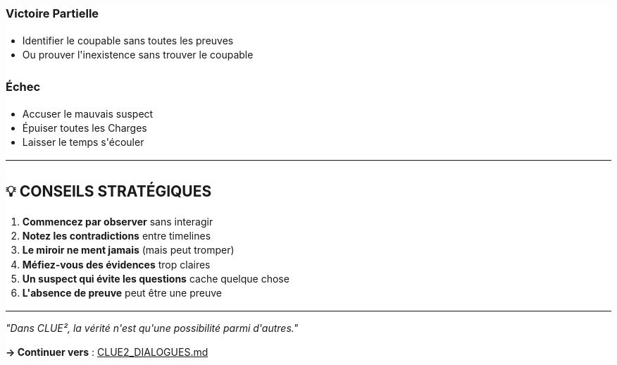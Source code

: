 ### **Victoire Partielle**
- Identifier le coupable sans toutes les preuves
- Ou prouver l'inexistence sans trouver le coupable

### **Échec**
- Accuser le mauvais suspect
- Épuiser toutes les Charges
- Laisser le temps s'écouler

---

## 💡 **CONSEILS STRATÉGIQUES**

1. **Commencez par observer** sans interagir
2. **Notez les contradictions** entre timelines
3. **Le miroir ne ment jamais** (mais peut tromper)
4. **Méfiez-vous des évidences** trop claires
5. **Un suspect qui évite les questions** cache quelque chose
6. **L'absence de preuve** peut être une preuve

---

*"Dans CLUE², la vérité n'est qu'une possibilité parmi d'autres."*

**→ Continuer vers** : [CLUE2_DIALOGUES.md](CLUE2_DIALOGUES.md)